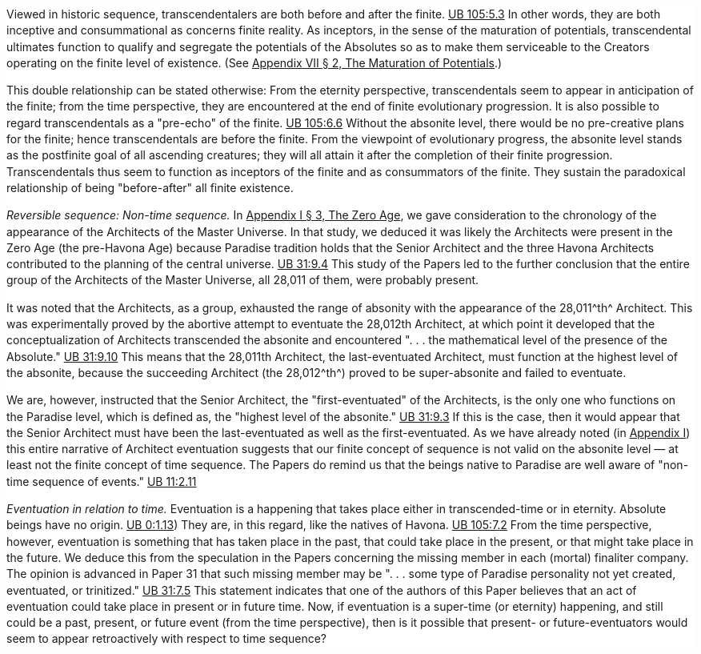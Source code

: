 Viewed in historic sequence, transcendentalers are both before and after the finite. [UB 105:5.3](/en/The_Urantia_Book/105#p5_3) In other words, they are both inceptive and consummational as concerns finite reality. As inceptors, in the sense of the maturation of potentials, transcendental ultimates function to qualify and segregate the potentials of the Absolutes so as to make them serviceable to the Creators operating on the finite level of existence. (See [Appendix VII § 2, The Maturation of Potentials](/en/article/William_S_Sadler_Jr/Appendices_to_Study_of_the_Master_Universe/Appendix_7#h-2-the-maturation-of-potentials).)

This double relationship can be stated otherwise: From the eternity perspective, transcendentals seem to appear in anticipation of the finite; from the time perspective, they are encountered at the end of finite evolutionary progression. It is also possible to regard transcendentals as a "pre-echo" of the finite. [UB 105:6.6](/en/The_Urantia_Book/105#p6_6) Without the absonite level, there would be no pre-creative plans for the finite; hence transcendentals are before the finite. From the viewpoint of evolutionary progress, the absonite level stands as the postfinite goal of all ascending creatures; they will all attain it after the completion of their finite progression. Transcendentals thus seem to function as inceptors of the finite and as consummators of the finite. They sustain the paradoxical relationship of being "before-after" all finite existence.

_Reversible sequence: Non-time sequence._ In [Appendix I § 3, The Zero Age](/en/article/William_S_Sadler_Jr/Appendices_to_Study_of_the_Master_Universe/Appendix_1#h-3-the-zero-age), we gave consideration to the chronology of the appearance of the Architects of the Master Universe. In that study, we deduced it was likely the Architects were present in the Zero Age (the pre-Havona Age) because Paradise tradition holds that the Senior Architect and the three Havona Architects contributed to the planning of the central universe. [UB 31:9.4](/en/The_Urantia_Book/31#p9_4) This study of the Papers led to the further conclusion that the entire group of the Architects of the Master Universe, all 28,011 of them, were probably present.

It was noted that the Architects, as a group, exhausted the range of absonity with the appearance of the 28,011^th^ Architect. This was experimentally proved by the abortive attempt to eventuate the 28,012th Architect, at which point it developed that the conceptualization of Architects transcended the absonite and encountered ". . . the mathematical level of the presence of the Absolute." [UB 31:9.10](/en/The_Urantia_Book/31#p9_10) This means that the 28,011th Architect, the last-eventuated Architect, must function at the highest level of the absonite, because the succeeding Architect (the 28,012^th^) proved to be super-absonite and failed to eventuate.

We are, however, instructed that the Senior Architect, the "first-eventuated" of the Architects, is the only one who functions on the Paradise level, which is defined as, the "highest level of the absonite." [UB 31:9.3](/en/The_Urantia_Book/31#p9_3) If this is the case, then it would appear that the Senior Architect must have been the last-eventuated as well as the first-eventuated. As we have already noted (in [Appendix I](/en/article/William_S_Sadler_Jr/Appendices_to_Study_of_the_Master_Universe/Appendix_1)) this entire narrative of Architect eventuation suggests that our finite concept of sequence is not valid on the absonite level — at least not the finite concept of time sequence. The Papers do remind us that the beings native to Paradise are well aware of "non-time sequence of events." [UB 11:2.11](/en/The_Urantia_Book/11#p2_11)

_Eventuation in relation to time._ Eventuation is a happening that takes place either in transcended-time or in eternity. Absolute beings have no origin. [UB 0:1.13](/en/The_Urantia_Book/0#p1_13)) They are, in this regard, like the natives of Havona. [UB 105:7.2](/en/The_Urantia_Book/105#p7_2) From the time perspective, however, eventuation is something that has taken place in the past, that could take place in the present, or that might take place in the future. We deduce this from the speculation in the Papers concerning the missing member in each (mortal) finaliter company. The opinion is advanced in Paper 31 that such missing member may be ". . . some type of Paradise personality not yet created, eventuated, or trinitized." [UB 31:7.5](/en/The_Urantia_Book/31#p7_5) This statement indicates that one of the authors of this Paper believes that an act of eventuation could take place in present or in future time. Now, if eventuation is a super-time (or eternity) happening, and still could be a past, present, or future event (from the time perspective), then is it possible that present- or future-eventuators would seem to appear retroactively with respect to time sequence?
